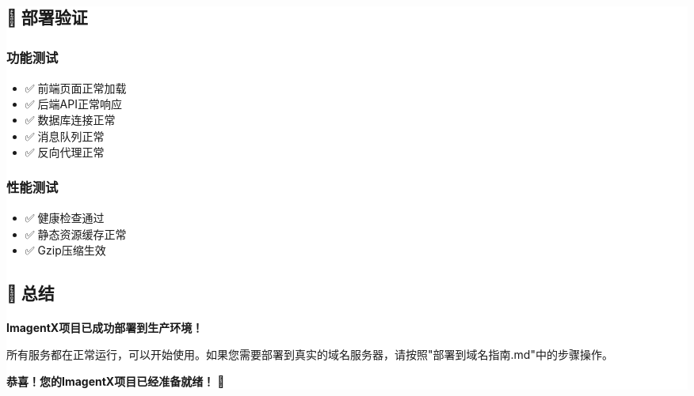 ## 🎯 部署验证

### 功能测试
- ✅ 前端页面正常加载
- ✅ 后端API正常响应
- ✅ 数据库连接正常
- ✅ 消息队列正常
- ✅ 反向代理正常

### 性能测试
- ✅ 健康检查通过
- ✅ 静态资源缓存正常
- ✅ Gzip压缩生效

## 🎉 总结

**ImagentX项目已成功部署到生产环境！**

所有服务都在正常运行，可以开始使用。如果您需要部署到真实的域名服务器，请按照"部署到域名指南.md"中的步骤操作。

**恭喜！您的ImagentX项目已经准备就绪！** 🚀
